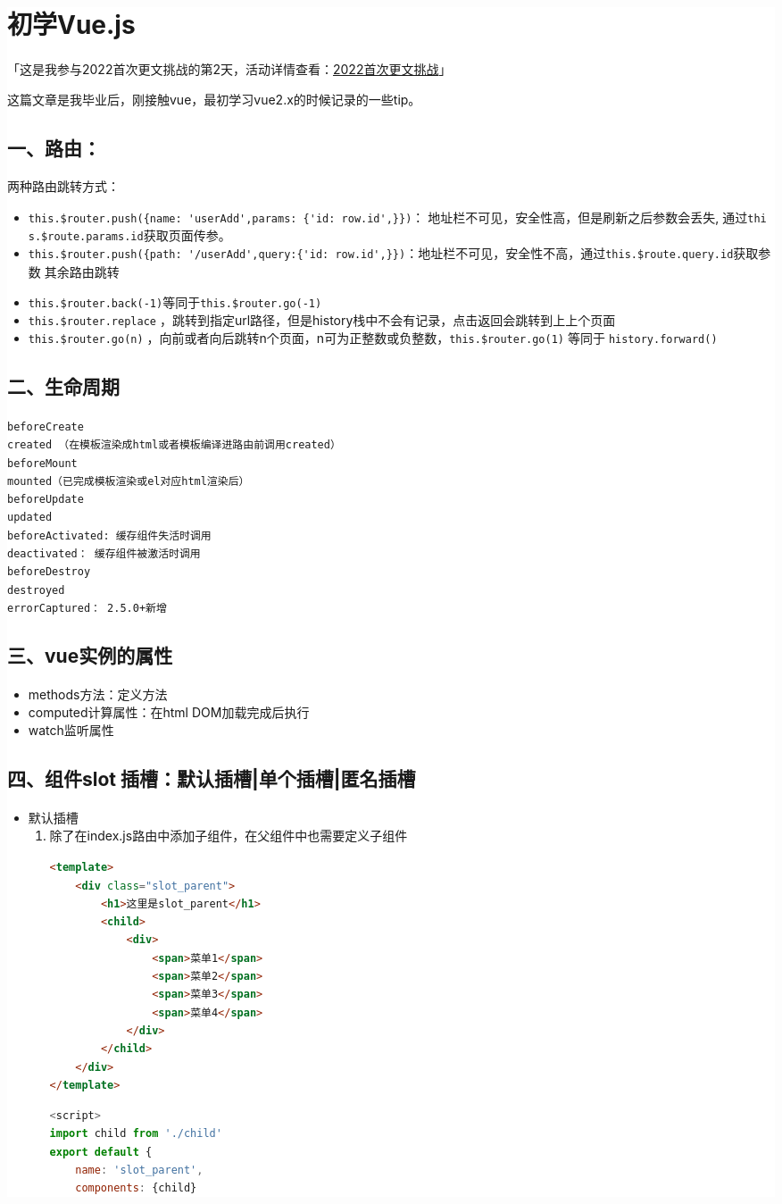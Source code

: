 # 初学Vue.js
「这是我参与2022首次更文挑战的第2天，活动详情查看：[2022首次更文挑战](https://juejin.cn/post/7052884569032392740 "https://juejin.cn/post/7052884569032392740")」

这篇文章是我毕业后，刚接触vue，最初学习vue2.x的时候记录的一些tip。

## 一、路由：
两种路由跳转方式：
* `this.$router.push({name: 'userAdd',params: {'id: row.id',}})`： 地址栏不可见，安全性高，但是刷新之后参数会丢失, 通过`this.$route.params.id`获取页面传参。
* `this.$router.push({path: '/userAdd',query:{'id: row.id',}})`：地址栏不可见，安全性不高，通过`this.$route.query.id`获取参数
其余路由跳转
- `this.$router.back(-1)`等同于`this.$router.go(-1) `
- `this.$router.replace` ，跳转到指定url路径，但是history栈中不会有记录，点击返回会跳转到上上个页面
- `this.$router.go(n)` ，向前或者向后跳转n个页面，n可为正整数或负整数，`this.$router.go(1)` 等同于 `history.forward()`

## 二、生命周期

    beforeCreate
    created （在模板渲染成html或者模板编译进路由前调用created）
    beforeMount
    mounted（已完成模板渲染或el对应html渲染后）
    beforeUpdate
    updated
    beforeActivated: 缓存组件失活时调用
    deactivated： 缓存组件被激活时调用
    beforeDestroy
    destroyed
    errorCaptured： 2.5.0+新增
    
## 三、vue实例的属性
* methods方法：定义方法
* computed计算属性：在html DOM加载完成后执行
* watch监听属性

## 四、组件slot 插槽：默认插槽|单个插槽|匿名插槽
* 默认插槽
    1. 除了在index.js路由中添加子组件，在父组件中也需要定义子组件
        ```html
        <template>
            <div class="slot_parent">
                <h1>这里是slot_parent</h1>
                <child>
                    <div>
                        <span>菜单1</span>
                        <span>菜单2</span>
                        <span>菜单3</span>
                        <span>菜单4</span>
                    </div>
                </child>
            </div>
        </template>
        ```
        ```js
        <script>
        import child from './child'
        export default {
            name: 'slot_parent',
            components: {child}